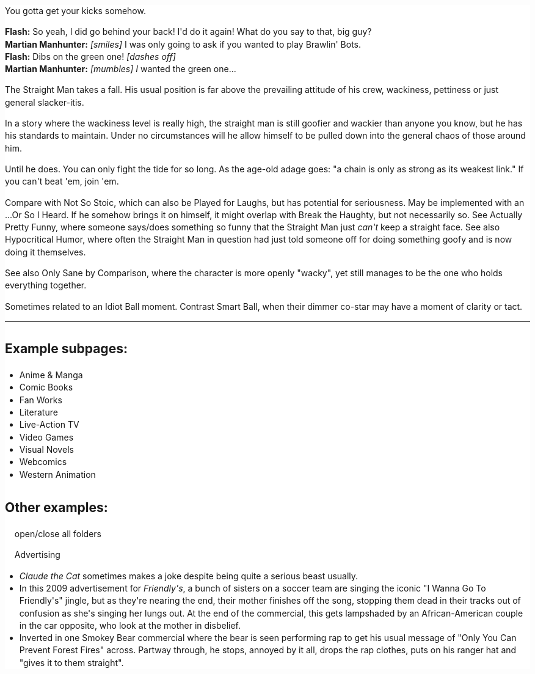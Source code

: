 You gotta get your kicks somehow.

**Flash:** So yeah, I did go behind your back! I'd do it again! What do you say to that, big guy?  
**Martian Manhunter:** _\[smiles\]_ I was only going to ask if you wanted to play Brawlin' Bots.  
**Flash:** Dibs on the green one! _\[dashes off\]_  
**Martian Manhunter:** _\[mumbles\]_ _I_ wanted the green one...

The Straight Man takes a fall. His usual position is far above the prevailing attitude of his crew, wackiness, pettiness or just general slacker\-itis.

In a story where the wackiness level is really high, the straight man is still goofier and wackier than anyone you know, but he has his standards to maintain. Under no circumstances will he allow himself to be pulled down into the general chaos of those around him.

Until he does. You can only fight the tide for so long. As the age-old adage goes: "a chain is only as strong as its weakest link." If you can't beat 'em, join 'em.

Compare with Not So Stoic, which can also be Played for Laughs, but has potential for seriousness. May be implemented with an ...Or So I Heard. If he somehow brings it on himself, it might overlap with Break the Haughty, but not necessarily so. See Actually Pretty Funny, where someone says/does something so funny that the Straight Man just _can't_ keep a straight face. See also Hypocritical Humor, where often the Straight Man in question had just told someone off for doing something goofy and is now doing it themselves.

See also Only Sane by Comparison, where the character is more openly "wacky", yet still manages to be the one who holds everything together.

Sometimes related to an Idiot Ball moment. Contrast Smart Ball, when their dimmer co-star may have a moment of clarity or tact.

___

## Example subpages:

-   Anime & Manga
-   Comic Books
-   Fan Works
-   Literature
-   Live-Action TV
-   Video Games
-   Visual Novels
-   Webcomics
-   Western Animation

## Other examples:

    open/close all folders 

    Advertising 

-   _Claude the Cat_ sometimes makes a joke despite being quite a serious beast usually.
-   In this 2009 advertisement for _Friendly's_, a bunch of sisters on a soccer team are singing the iconic "I Wanna Go To Friendly's" jingle, but as they're nearing the end, their mother finishes off the song, stopping them dead in their tracks out of confusion as she's singing her lungs out. At the end of the commercial, this gets lampshaded by an African-American couple in the car opposite, who look at the mother in disbelief.
-   Inverted in one Smokey Bear commercial where the bear is seen performing rap to get his usual message of "Only You Can Prevent Forest Fires" across. Partway through, he stops, annoyed by it all, drops the rap clothes, puts on his ranger hat and "gives it to them straight".
